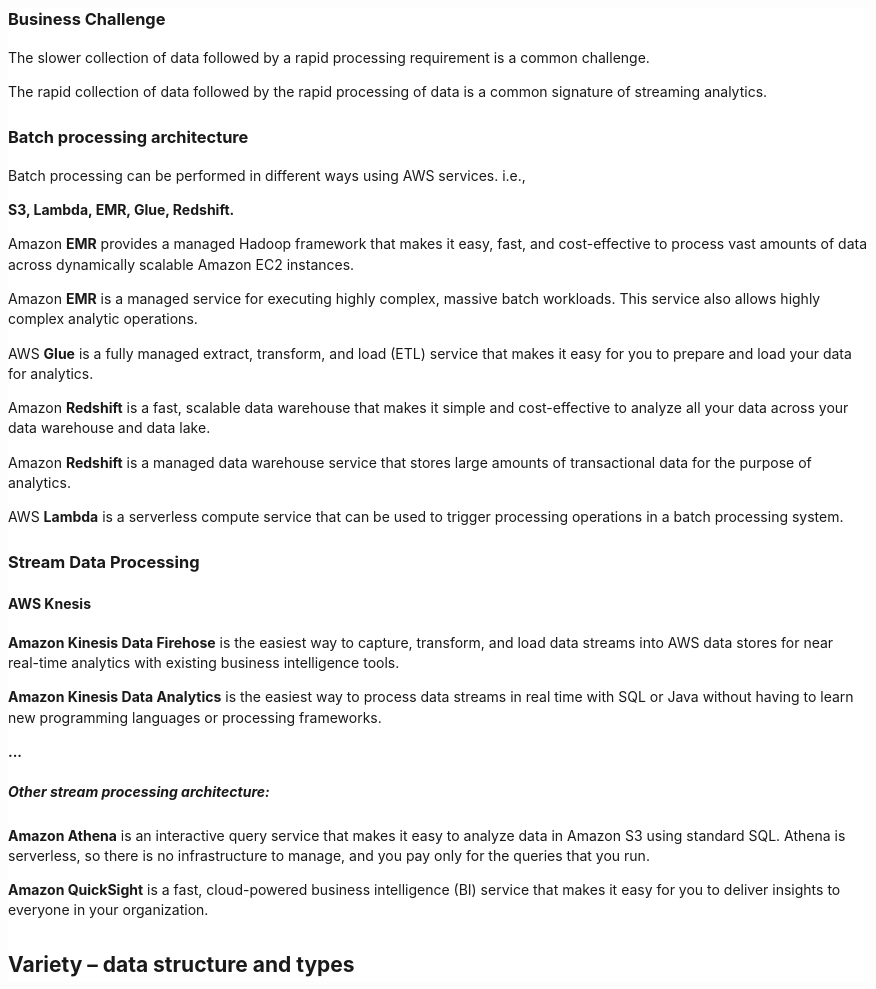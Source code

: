### Business Challenge 

The slower collection of data followed by a rapid processing requirement is a common challenge.

The rapid collection of data followed by the rapid processing of data is a common signature of streaming analytics.

### **Batch processing architecture**

Batch processing can be performed in different ways using AWS services. i.e., 

**S3, Lambda, EMR, Glue, Redshift.**

Amazon **EMR** provides a managed Hadoop framework that makes it easy, fast, and cost-effective to process vast amounts of data across dynamically scalable Amazon EC2 instances. 

Amazon **EMR** is a managed service for executing highly complex, massive batch workloads. This service also allows highly complex analytic operations.

AWS **Glue** is a fully managed extract, transform, and load (ETL) service that makes it easy for you to prepare and load your data for analytics. 

Amazon **Redshift** is a fast, scalable data warehouse that makes it simple and cost-effective to analyze all your data across your data warehouse and data lake. 

Amazon **Redshift** is a managed data warehouse service that stores large amounts of transactional data for the purpose of analytics.

AWS **Lambda** is a serverless compute service that can be used to trigger processing operations in a batch processing system.



### Stream Data Processing

#### AWS Knesis

**Amazon Kinesis Data Firehose** is the easiest way to capture, transform, and load data streams into AWS data stores for near real-time analytics with existing business intelligence tools. 

**Amazon Kinesis Data Analytics** is the easiest way to process data streams in real time with SQL or Java without having to learn new programming languages or processing frameworks.

**...**

##### Other stream processing architecture: 

**Amazon Athena** is an interactive query service that makes it easy to analyze data in Amazon S3 using standard SQL. Athena is serverless, so there is no infrastructure to manage, and you pay only for the queries that you run.

**Amazon QuickSight** is a fast, cloud-powered business intelligence (BI) service that makes it easy for you to deliver insights to everyone in your organization.



## Variety – data structure and types
